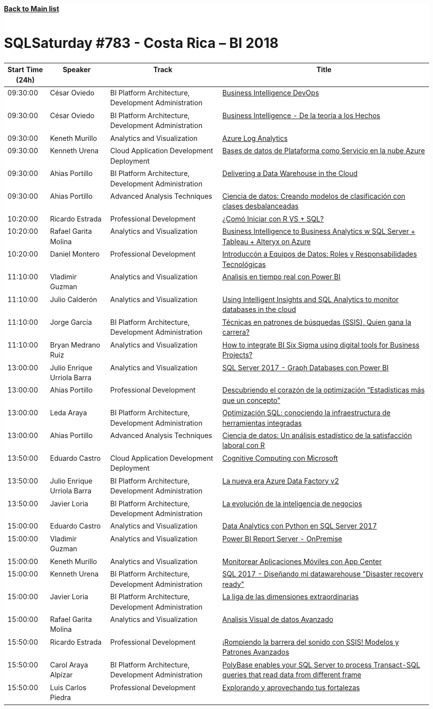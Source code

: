 #### [Back to Main list](index.md)
# SQLSaturday #783 - Costa Rica – BI 2018
Start Time (24h)|Speaker|Track|Title
---|---|---|---
09:30:00|César Oviedo|BI Platform Architecture, Development  Administration|[Business Intelligence DevOps](#sessionid-84786)
09:30:00|César Oviedo|BI Platform Architecture, Development  Administration|[Business Intelligence - De la teoría a los Hechos](#sessionid-84787)
09:30:00|Keneth Murillo|Analytics and Visualization|[Azure Log Analytics](#sessionid-85326)
09:30:00|Kenneth Urena|Cloud Application Development  Deployment|[Bases de datos de Plataforma como Servicio en la nube Azure](#sessionid-86516)
09:30:00|Ahias Portillo|BI Platform Architecture, Development  Administration|[Delivering a Data Warehouse in the Cloud](#sessionid-94523)
09:30:00|Ahias Portillo|Advanced Analysis Techniques|[Ciencia de datos: Creando modelos de clasificación con clases desbalanceadas](#sessionid-95188)
10:20:00|Ricardo Estrada|Professional Development|[¿Comó Iniciar con R  VS + SQL?](#sessionid-86365)
10:20:00|Rafael Garita Molina|Analytics and Visualization|[Business Intelligence to Business Analytics w SQL Server + Tableau + Alteryx on Azure](#sessionid-94820)
10:20:00|Daniel Montero|Professional Development|[Introduccón a Equipos de Datos: Roles y Responsabilidades Tecnológicas](#sessionid-94922)
11:10:00|Vladimir Guzman|Analytics and Visualization|[Analisis en tiempo real con Power BI](#sessionid-84176)
11:10:00|Julio Calderón|Analytics and Visualization|[Using Intelligent Insights and SQL Analytics to monitor databases in the cloud](#sessionid-87738)
11:10:00|Jorge García|BI Platform Architecture, Development  Administration|[Técnicas en patrones de búsquedas (SSIS), Quien gana la carrera?](#sessionid-94531)
11:10:00|Bryan Medrano Ruiz|Analytics and Visualization|[How to integrate  BI  Six Sigma using digital tools for Business Projects?](#sessionid-94966)
13:00:00|Julio Enrique Urriola Barra|Analytics and Visualization|[SQL Server 2017 - Graph Databases con Power BI](#sessionid-85341)
13:00:00|Ahias Portillo|Professional Development|[Descubriendo el corazón de la optimización “Estadísticas más que un concepto”](#sessionid-94525)
13:00:00|Leda Araya|BI Platform Architecture, Development  Administration|[Optimización SQL: conociendo la infraestructura de herramientas integradas](#sessionid-94910)
13:00:00|Ahias Portillo|Advanced Analysis Techniques|[Ciencia de datos: Un análisis estadístico de la satisfacción laboral con R](#sessionid-95189)
13:50:00|Eduardo Castro|Cloud Application Development  Deployment|[Cognitive Computing con Microsoft](#sessionid-83274)
13:50:00|Julio Enrique Urriola Barra|BI Platform Architecture, Development  Administration|[La nueva era Azure Data Factory v2](#sessionid-85339)
13:50:00|Javier Loria|BI Platform Architecture, Development  Administration|[La evolución de la inteligencia de negocios](#sessionid-94634)
15:00:00|Eduardo Castro|Analytics and Visualization|[Data Analytics con Python en SQL Server 2017](#sessionid-83275)
15:00:00|Vladimir Guzman|Analytics and Visualization|[Power BI Report Server - OnPremise](#sessionid-84179)
15:00:00|Keneth Murillo|Analytics and Visualization|[Monitorear Aplicaciones Móviles con App Center](#sessionid-85325)
15:00:00|Kenneth Urena|BI Platform Architecture, Development  Administration|[SQL 2017 - Diseñando mi datawarehouse "Disaster recovery ready"](#sessionid-86514)
15:00:00|Javier Loria|BI Platform Architecture, Development  Administration|[La liga de las dimensiones extraordinarias](#sessionid-94633)
15:00:00|Rafael Garita Molina|Analytics and Visualization|[Analisis Visual de datos Avanzado](#sessionid-94960)
15:50:00|Ricardo Estrada|Professional Development|[¡Rompiendo la barrera del sonido con SSIS! Modelos y Patrones Avanzados](#sessionid-86366)
15:50:00|Carol Araya Alpízar|BI Platform Architecture, Development  Administration|[PolyBase enables your SQL Server to process Transact-SQL queries that read data from different frame](#sessionid-94640)
15:50:00|Luis Carlos Piedra|Professional Development|[Explorando y aprovechando tus fortalezas](#sessionid-94925)